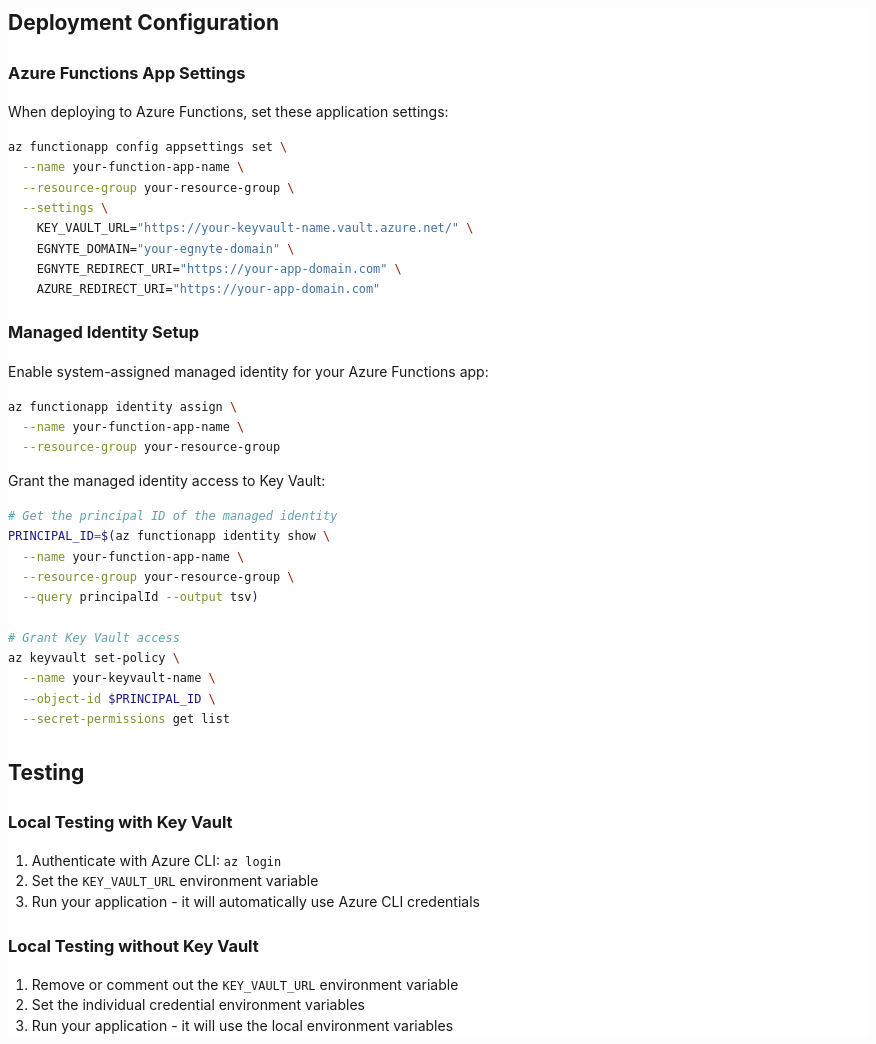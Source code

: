 ## Deployment Configuration

### Azure Functions App Settings
When deploying to Azure Functions, set these application settings:

```bash
az functionapp config appsettings set \
  --name your-function-app-name \
  --resource-group your-resource-group \
  --settings \
    KEY_VAULT_URL="https://your-keyvault-name.vault.azure.net/" \
    EGNYTE_DOMAIN="your-egnyte-domain" \
    EGNYTE_REDIRECT_URI="https://your-app-domain.com" \
    AZURE_REDIRECT_URI="https://your-app-domain.com"
```

### Managed Identity Setup
Enable system-assigned managed identity for your Azure Functions app:

```bash
az functionapp identity assign \
  --name your-function-app-name \
  --resource-group your-resource-group
```

Grant the managed identity access to Key Vault:

```bash
# Get the principal ID of the managed identity
PRINCIPAL_ID=$(az functionapp identity show \
  --name your-function-app-name \
  --resource-group your-resource-group \
  --query principalId --output tsv)

# Grant Key Vault access
az keyvault set-policy \
  --name your-keyvault-name \
  --object-id $PRINCIPAL_ID \
  --secret-permissions get list
```

## Testing

### Local Testing with Key Vault
1. Authenticate with Azure CLI: `az login`
2. Set the `KEY_VAULT_URL` environment variable
3. Run your application - it will automatically use Azure CLI credentials

### Local Testing without Key Vault
1. Remove or comment out the `KEY_VAULT_URL` environment variable
2. Set the individual credential environment variables
3. Run your application - it will use the local environment variables
